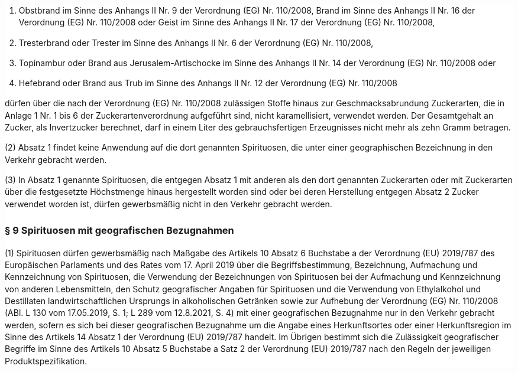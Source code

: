 1.  Obstbrand im Sinne des Anhangs II Nr. 9 der Verordnung (EG) Nr.
    110/2008, Brand im Sinne des Anhangs II Nr. 16 der Verordnung (EG) Nr.
    110/2008 oder Geist im Sinne des Anhangs II Nr. 17 der Verordnung (EG)
    Nr. 110/2008,


2.  Tresterbrand oder Trester im Sinne des Anhangs II Nr. 6 der Verordnung
    (EG) Nr. 110/2008,


3.  Topinambur oder Brand aus Jerusalem-Artischocke im Sinne des Anhangs
    II Nr. 14 der Verordnung (EG) Nr. 110/2008 oder


4.  Hefebrand oder Brand aus Trub im Sinne des Anhangs II Nr. 12 der
    Verordnung (EG) Nr. 110/2008



dürfen über die nach der Verordnung (EG) Nr. 110/2008 zulässigen
Stoffe hinaus zur Geschmacksabrundung Zuckerarten, die in Anlage 1 Nr.
1 bis 6 der Zuckerartenverordnung aufgeführt sind, nicht
karamellisiert, verwendet werden. Der Gesamtgehalt an Zucker, als
Invertzucker berechnet, darf in einem Liter des gebrauchsfertigen
Erzeugnisses nicht mehr als zehn Gramm betragen.

(2) Absatz 1 findet keine Anwendung auf die dort genannten
Spirituosen, die unter einer geographischen Bezeichnung in den Verkehr
gebracht werden.

(3) In Absatz 1 genannte Spirituosen, die entgegen Absatz 1 mit
anderen als den dort genannten Zuckerarten oder mit Zuckerarten über
die festgesetzte Höchstmenge hinaus hergestellt worden sind oder bei
deren Herstellung entgegen Absatz 2 Zucker verwendet worden ist,
dürfen gewerbsmäßig nicht in den Verkehr gebracht werden.


### § 9 Spirituosen mit geografischen Bezugnahmen

(1) Spirituosen dürfen gewerbsmäßig nach Maßgabe des Artikels 10
Absatz 6 Buchstabe a der Verordnung (EU) 2019/787 des Europäischen
Parlaments und des Rates vom 17. April 2019 über die
Begriffsbestimmung, Bezeichnung, Aufmachung und Kennzeichnung von
Spirituosen, die Verwendung der Bezeichnungen von Spirituosen bei der
Aufmachung und Kennzeichnung von anderen Lebensmitteln, den Schutz
geografischer Angaben für Spirituosen und die Verwendung von
Ethylalkohol und Destillaten landwirtschaftlichen Ursprungs in
alkoholischen Getränken sowie zur Aufhebung der Verordnung (EG) Nr.
110/2008 (ABl. L 130 vom 17.05.2019, S. 1; L 289 vom 12.8.2021, S. 4)
mit einer geografischen Bezugnahme nur in den Verkehr gebracht werden,
sofern es sich bei dieser geografischen Bezugnahme um die Angabe eines
Herkunftsortes oder einer Herkunftsregion im Sinne des Artikels 14
Absatz 1 der Verordnung (EU) 2019/787 handelt. Im Übrigen bestimmt
sich die Zulässigkeit geografischer Begriffe im Sinne des Artikels 10
Absatz 5 Buchstabe a Satz 2 der Verordnung (EU) 2019/787 nach den
Regeln der jeweiligen Produktspezifikation.
